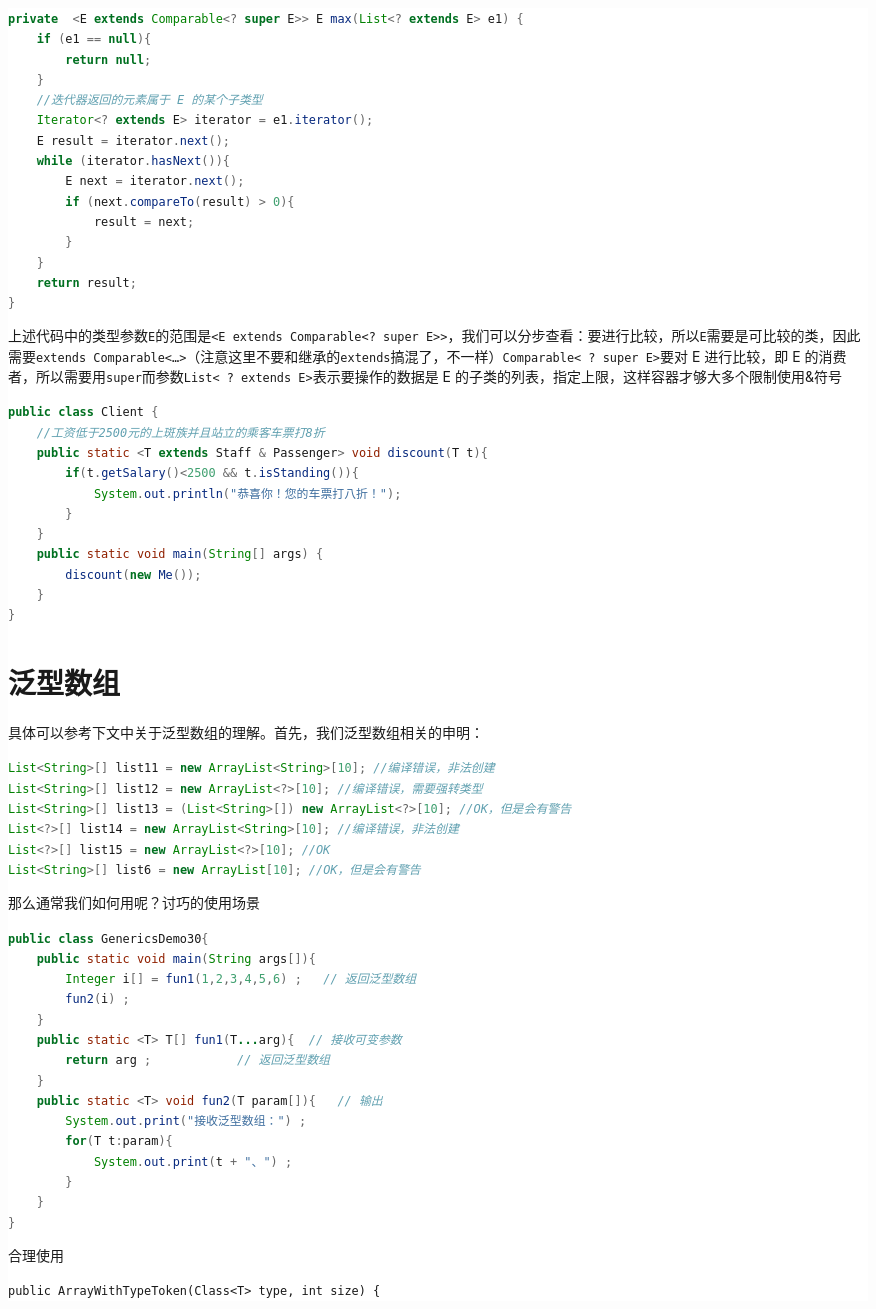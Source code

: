 ```java
private  <E extends Comparable<? super E>> E max(List<? extends E> e1) {
    if (e1 == null){
        return null;
    }
    //迭代器返回的元素属于 E 的某个子类型
    Iterator<? extends E> iterator = e1.iterator();
    E result = iterator.next();
    while (iterator.hasNext()){
        E next = iterator.next();
        if (next.compareTo(result) > 0){
            result = next;
        }
    }
    return result;
}
```
上述代码中的类型参数`E`的范围是`<E extends Comparable<? super E>>`，我们可以分步查看：要进行比较，所以`E`需要是可比较的类，因此需要`extends Comparable<…>`（注意这里不要和继承的`extends`搞混了，不一样）`Comparable< ? super E>`要对 E 进行比较，即 E 的消费者，所以需要用`super`而参数`List< ? extends E>`表示要操作的数据是 E 的子类的列表，指定上限，这样容器才够大多个限制使用&符号
```java
public class Client {
    //工资低于2500元的上斑族并且站立的乘客车票打8折
    public static <T extends Staff & Passenger> void discount(T t){
        if(t.getSalary()<2500 && t.isStanding()){
            System.out.println("恭喜你！您的车票打八折！");
        }
    }
    public static void main(String[] args) {
        discount(new Me());
    }
}
```
# 泛型数组
具体可以参考下文中关于泛型数组的理解。首先，我们泛型数组相关的申明：
```java
List<String>[] list11 = new ArrayList<String>[10]; //编译错误，非法创建 
List<String>[] list12 = new ArrayList<?>[10]; //编译错误，需要强转类型 
List<String>[] list13 = (List<String>[]) new ArrayList<?>[10]; //OK，但是会有警告 
List<?>[] list14 = new ArrayList<String>[10]; //编译错误，非法创建 
List<?>[] list15 = new ArrayList<?>[10]; //OK 
List<String>[] list6 = new ArrayList[10]; //OK，但是会有警告
```
那么通常我们如何用呢？讨巧的使用场景
```java
public class GenericsDemo30{  
    public static void main(String args[]){  
        Integer i[] = fun1(1,2,3,4,5,6) ;   // 返回泛型数组  
        fun2(i) ;  
    }  
    public static <T> T[] fun1(T...arg){  // 接收可变参数  
        return arg ;            // 返回泛型数组  
    }  
    public static <T> void fun2(T param[]){   // 输出  
        System.out.print("接收泛型数组：") ;  
        for(T t:param){  
            System.out.print(t + "、") ;  
        }  
    }  
}
```
合理使用
```
public ArrayWithTypeToken(Class<T> type, int size) {
```

[//]: # ({% asset_img java-basic-generic-4.png %})
[//]: # ({% asset_img java-basic-generic-5.png %})